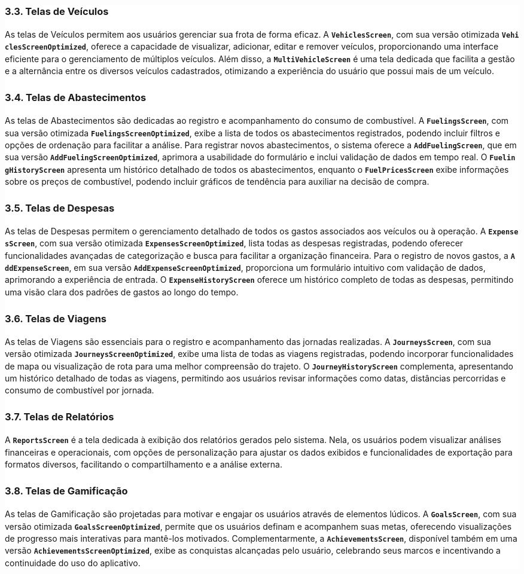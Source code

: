 ### 3.3. Telas de Veículos

As telas de Veículos permitem aos usuários gerenciar sua frota de forma eficaz. A **`VehiclesScreen`**, com sua versão otimizada **`VehiclesScreenOptimized`**, oferece a capacidade de visualizar, adicionar, editar e remover veículos, proporcionando uma interface eficiente para o gerenciamento de múltiplos veículos. Além disso, a **`MultiVehicleScreen`** é uma tela dedicada que facilita a gestão e a alternância entre os diversos veículos cadastrados, otimizando a experiência do usuário que possui mais de um veículo.

### 3.4. Telas de Abastecimentos

As telas de Abastecimentos são dedicadas ao registro e acompanhamento do consumo de combustível. A **`FuelingsScreen`**, com sua versão otimizada **`FuelingsScreenOptimized`**, exibe a lista de todos os abastecimentos registrados, podendo incluir filtros e opções de ordenação para facilitar a análise. Para registrar novos abastecimentos, o sistema oferece a **`AddFuelingScreen`**, que em sua versão **`AddFuelingScreenOptimized`**, aprimora a usabilidade do formulário e inclui validação de dados em tempo real. O **`FuelingHistoryScreen`** apresenta um histórico detalhado de todos os abastecimentos, enquanto o **`FuelPricesScreen`** exibe informações sobre os preços de combustível, podendo incluir gráficos de tendência para auxiliar na decisão de compra.

### 3.5. Telas de Despesas

As telas de Despesas permitem o gerenciamento detalhado de todos os gastos associados aos veículos ou à operação. A **`ExpensesScreen`**, com sua versão otimizada **`ExpensesScreenOptimized`**, lista todas as despesas registradas, podendo oferecer funcionalidades avançadas de categorização e busca para facilitar a organização financeira. Para o registro de novos gastos, a **`AddExpenseScreen`**, em sua versão **`AddExpenseScreenOptimized`**, proporciona um formulário intuitivo com validação de dados, aprimorando a experiência de entrada. O **`ExpenseHistoryScreen`** oferece um histórico completo de todas as despesas, permitindo uma visão clara dos padrões de gastos ao longo do tempo.

### 3.6. Telas de Viagens

As telas de Viagens são essenciais para o registro e acompanhamento das jornadas realizadas. A **`JourneysScreen`**, com sua versão otimizada **`JourneysScreenOptimized`**, exibe uma lista de todas as viagens registradas, podendo incorporar funcionalidades de mapa ou visualização de rota para uma melhor compreensão do trajeto. O **`JourneyHistoryScreen`** complementa, apresentando um histórico detalhado de todas as viagens, permitindo aos usuários revisar informações como datas, distâncias percorridas e consumo de combustível por jornada.

### 3.7. Telas de Relatórios

A **`ReportsScreen`** é a tela dedicada à exibição dos relatórios gerados pelo sistema. Nela, os usuários podem visualizar análises financeiras e operacionais, com opções de personalização para ajustar os dados exibidos e funcionalidades de exportação para formatos diversos, facilitando o compartilhamento e a análise externa.

### 3.8. Telas de Gamificação

As telas de Gamificação são projetadas para motivar e engajar os usuários através de elementos lúdicos. A **`GoalsScreen`**, com sua versão otimizada **`GoalsScreenOptimized`**, permite que os usuários definam e acompanhem suas metas, oferecendo visualizações de progresso mais interativas para mantê-los motivados. Complementarmente, a **`AchievementsScreen`**, disponível também em uma versão **`AchievementsScreenOptimized`**, exibe as conquistas alcançadas pelo usuário, celebrando seus marcos e incentivando a continuidade do uso do aplicativo.
